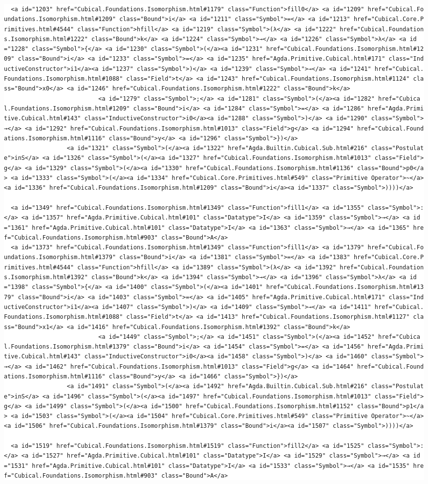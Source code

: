       <a id="1203" href="Cubical.Foundations.Isomorphism.html#1179" class="Function">fill0</a> <a id="1209" href="Cubical.Foundations.Isomorphism.html#1209" class="Bound">i</a> <a id="1211" class="Symbol">=</a> <a id="1213" href="Cubical.Core.Primitives.html#4544" class="Function">hfill</a> <a id="1219" class="Symbol">(λ</a> <a id="1222" href="Cubical.Foundations.Isomorphism.html#1222" class="Bound">k</a> <a id="1224" class="Symbol">→</a> <a id="1226" class="Symbol">λ</a> <a id="1228" class="Symbol">{</a> <a id="1230" class="Symbol">(</a><a id="1231" href="Cubical.Foundations.Isomorphism.html#1209" class="Bound">i</a> <a id="1233" class="Symbol">=</a> <a id="1235" href="Agda.Primitive.Cubical.html#171" class="InductiveConstructor">i1</a><a id="1237" class="Symbol">)</a> <a id="1239" class="Symbol">→</a> <a id="1241" href="Cubical.Foundations.Isomorphism.html#1088" class="Field">t</a> <a id="1243" href="Cubical.Foundations.Isomorphism.html#1124" class="Bound">x0</a> <a id="1246" href="Cubical.Foundations.Isomorphism.html#1222" class="Bound">k</a>
                               <a id="1279" class="Symbol">;</a> <a id="1281" class="Symbol">(</a><a id="1282" href="Cubical.Foundations.Isomorphism.html#1209" class="Bound">i</a> <a id="1284" class="Symbol">=</a> <a id="1286" href="Agda.Primitive.Cubical.html#143" class="InductiveConstructor">i0</a><a id="1288" class="Symbol">)</a> <a id="1290" class="Symbol">→</a> <a id="1292" href="Cubical.Foundations.Isomorphism.html#1013" class="Field">g</a> <a id="1294" href="Cubical.Foundations.Isomorphism.html#1116" class="Bound">y</a> <a id="1296" class="Symbol">})</a>
                      <a id="1321" class="Symbol">(</a><a id="1322" href="Agda.Builtin.Cubical.Sub.html#216" class="Postulate">inS</a> <a id="1326" class="Symbol">(</a><a id="1327" href="Cubical.Foundations.Isomorphism.html#1013" class="Field">g</a> <a id="1329" class="Symbol">(</a><a id="1330" href="Cubical.Foundations.Isomorphism.html#1136" class="Bound">p0</a> <a id="1333" class="Symbol">(</a><a id="1334" href="Cubical.Core.Primitives.html#549" class="Primitive Operator">~</a> <a id="1336" href="Cubical.Foundations.Isomorphism.html#1209" class="Bound">i</a><a id="1337" class="Symbol">))))</a>

      <a id="1349" href="Cubical.Foundations.Isomorphism.html#1349" class="Function">fill1</a> <a id="1355" class="Symbol">:</a> <a id="1357" href="Agda.Primitive.Cubical.html#101" class="Datatype">I</a> <a id="1359" class="Symbol">→</a> <a id="1361" href="Agda.Primitive.Cubical.html#101" class="Datatype">I</a> <a id="1363" class="Symbol">→</a> <a id="1365" href="Cubical.Foundations.Isomorphism.html#903" class="Bound">A</a>
      <a id="1373" href="Cubical.Foundations.Isomorphism.html#1349" class="Function">fill1</a> <a id="1379" href="Cubical.Foundations.Isomorphism.html#1379" class="Bound">i</a> <a id="1381" class="Symbol">=</a> <a id="1383" href="Cubical.Core.Primitives.html#4544" class="Function">hfill</a> <a id="1389" class="Symbol">(λ</a> <a id="1392" href="Cubical.Foundations.Isomorphism.html#1392" class="Bound">k</a> <a id="1394" class="Symbol">→</a> <a id="1396" class="Symbol">λ</a> <a id="1398" class="Symbol">{</a> <a id="1400" class="Symbol">(</a><a id="1401" href="Cubical.Foundations.Isomorphism.html#1379" class="Bound">i</a> <a id="1403" class="Symbol">=</a> <a id="1405" href="Agda.Primitive.Cubical.html#171" class="InductiveConstructor">i1</a><a id="1407" class="Symbol">)</a> <a id="1409" class="Symbol">→</a> <a id="1411" href="Cubical.Foundations.Isomorphism.html#1088" class="Field">t</a> <a id="1413" href="Cubical.Foundations.Isomorphism.html#1127" class="Bound">x1</a> <a id="1416" href="Cubical.Foundations.Isomorphism.html#1392" class="Bound">k</a>
                               <a id="1449" class="Symbol">;</a> <a id="1451" class="Symbol">(</a><a id="1452" href="Cubical.Foundations.Isomorphism.html#1379" class="Bound">i</a> <a id="1454" class="Symbol">=</a> <a id="1456" href="Agda.Primitive.Cubical.html#143" class="InductiveConstructor">i0</a><a id="1458" class="Symbol">)</a> <a id="1460" class="Symbol">→</a> <a id="1462" href="Cubical.Foundations.Isomorphism.html#1013" class="Field">g</a> <a id="1464" href="Cubical.Foundations.Isomorphism.html#1116" class="Bound">y</a> <a id="1466" class="Symbol">})</a>
                      <a id="1491" class="Symbol">(</a><a id="1492" href="Agda.Builtin.Cubical.Sub.html#216" class="Postulate">inS</a> <a id="1496" class="Symbol">(</a><a id="1497" href="Cubical.Foundations.Isomorphism.html#1013" class="Field">g</a> <a id="1499" class="Symbol">(</a><a id="1500" href="Cubical.Foundations.Isomorphism.html#1152" class="Bound">p1</a> <a id="1503" class="Symbol">(</a><a id="1504" href="Cubical.Core.Primitives.html#549" class="Primitive Operator">~</a> <a id="1506" href="Cubical.Foundations.Isomorphism.html#1379" class="Bound">i</a><a id="1507" class="Symbol">))))</a>

      <a id="1519" href="Cubical.Foundations.Isomorphism.html#1519" class="Function">fill2</a> <a id="1525" class="Symbol">:</a> <a id="1527" href="Agda.Primitive.Cubical.html#101" class="Datatype">I</a> <a id="1529" class="Symbol">→</a> <a id="1531" href="Agda.Primitive.Cubical.html#101" class="Datatype">I</a> <a id="1533" class="Symbol">→</a> <a id="1535" href="Cubical.Foundations.Isomorphism.html#903" class="Bound">A</a>